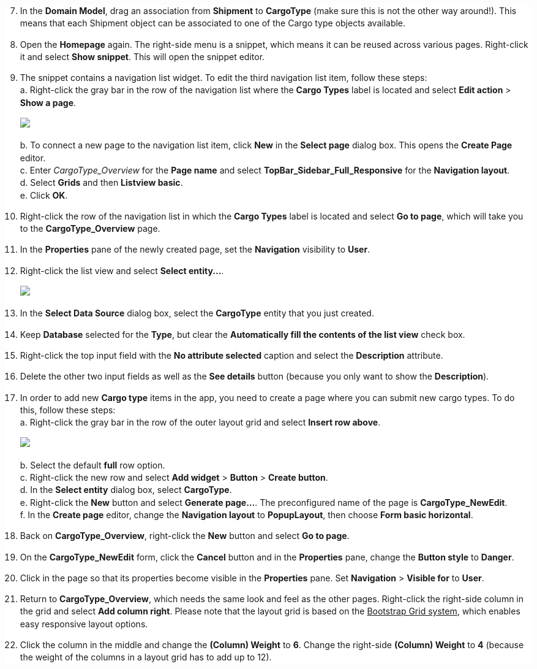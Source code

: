 7. In the **Domain Model**, drag an association from **Shipment** to **CargoType** (make sure this is not the other way around!). This means that each Shipment object can be associated to one of the Cargo type objects available.
8. Open the **Homepage** again. The right-side menu is a snippet, which means it can be reused across various pages. Right-click it and select **Show snippet**. This will open the snippet editor.
9. The snippet contains a navigation list widget. To edit the third navigation list item, follow these steps:<br>
    a. Right-click the gray bar in the row of the navigation list where the **Cargo Types** label is located and select **Edit action** > **Show a page**.<br>

    ![](attachments/build-an-iot-app/select-navigation-list-row.png)<br>

    b. To connect a new page to the navigation list item, click **New** in the **Select page** dialog box. This opens the **Create Page** editor.<br>
    c. Enter *CargoType_Overview* for the **Page name** and select **TopBar_Sidebar_Full_Responsive** for the **Navigation layout**.<br>
    d. Select **Grids** and then **Listview basic**.<br>
    e. Click **OK**.<br>
10. Right-click the row of the navigation list in which the **Cargo Types** label is located and select **Go to page**, which will take you to the **CargoType_Overview** page. 
11. In the **Properties** pane of the newly created page, set the **Navigation** visibility to **User**.
12. Right-click the list view and select **Select entity...**.<br>

    ![](attachments/build-an-iot-app/select-listview.png)

13. In the **Select Data Source** dialog box, select the **CargoType** entity that you just created.
14. Keep **Database** selected for the **Type**, but clear the **Automatically fill the contents of the list view** check box.
15. Right-click the top input field with the **No attribute selected** caption and select the **Description** attribute.
16. Delete the other two input fields as well as the **See details** button (because you only want to show the **Description**).
17. In order to add new **Cargo type** items in the app, you need to create a page where you can submit new cargo types. To do this, follow these steps:<br>
    a. Right-click the gray bar in the row of the outer layout grid and select **Insert row above**.<br>

    ![](attachments/build-an-iot-app/select-layout-grid-row.png)<br>

    b. Select the default **full** row option.<br>
    c. Right-click the new row and select **Add widget** > **Button** > **Create button**.<br>
    d. In the **Select entity** dialog box, select **CargoType**.<br>
    e. Right-click the **New** button and select **Generate page...**. The preconfigured name of the page is **CargoType_NewEdit**.<br>
    f. In the **Create page** editor, change the **Navigation layout** to **PopupLayout**, then choose **Form basic horizontal**.<br>
18. Back on **CargoType_Overview**, right-click the **New** button and select **Go to page**.
19. On the **CargoType_NewEdit** form, click the **Cancel** button and in the **Properties** pane, change the **Button style** to **Danger**.
20. Click in the page so that its properties become visible in the **Properties** pane. Set **Navigation** > **Visible for** to **User**.
21. Return to **CargoType_Overview**, which needs the same look and feel as the other pages. Right-click the right-side column in the grid and select **Add column right**. Please note that the layout grid is based on the [Bootstrap Grid system](http://getbootstrap.com/css/#grid), which enables easy responsive layout options.
22. Click the column in the middle and change the **(Column) Weight** to **6**. Change the right-side **(Column) Weight** to **4** (because the weight of the columns in a layout grid has to add up to 12).<br>

